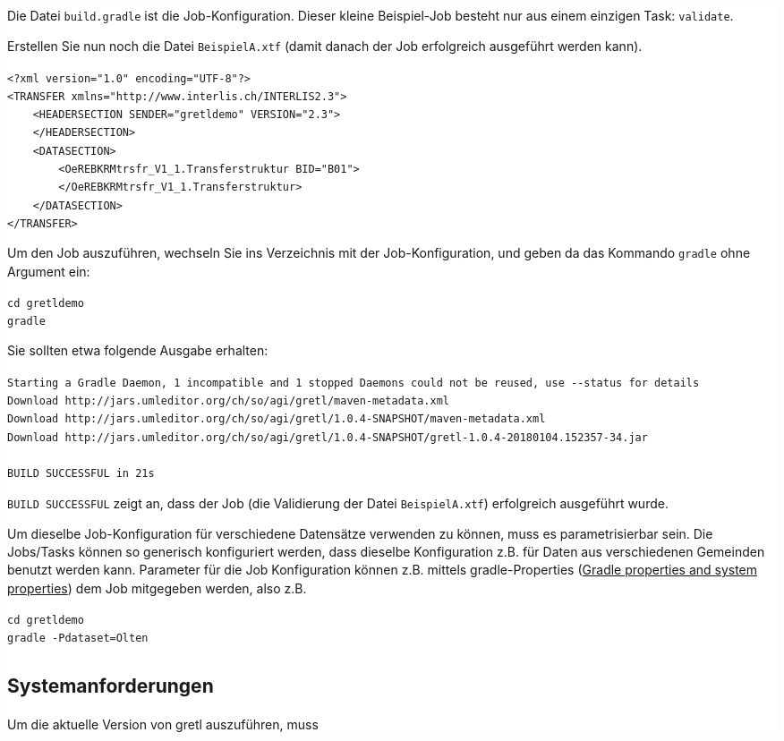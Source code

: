 Die Datei ``build.gradle`` ist die Job-Konfiguration. Dieser kleine Beispiel-Job besteht nur aus einem einzigen Task: ``validate``.

Erstellen Sie nun noch die Datei ``BeispielA.xtf`` (damit danach der Job erfolgreich ausgeführt werden kann).

```
<?xml version="1.0" encoding="UTF-8"?>
<TRANSFER xmlns="http://www.interlis.ch/INTERLIS2.3">
    <HEADERSECTION SENDER="gretldemo" VERSION="2.3">
    </HEADERSECTION>
    <DATASECTION>
        <OeREBKRMtrsfr_V1_1.Transferstruktur BID="B01">
        </OeREBKRMtrsfr_V1_1.Transferstruktur>
    </DATASECTION>
</TRANSFER>
```

Um den Job auszuführen, wechseln Sie ins Verzeichnis mit der Job-Konfiguration, und geben da das Kommando ``gradle`` ohne 
Argument ein:

    cd gretldemo
    gradle

Sie sollten etwa folgende Ausgabe erhalten:

```
Starting a Gradle Daemon, 1 incompatible and 1 stopped Daemons could not be reused, use --status for details
Download http://jars.umleditor.org/ch/so/agi/gretl/maven-metadata.xml
Download http://jars.umleditor.org/ch/so/agi/gretl/1.0.4-SNAPSHOT/maven-metadata.xml
Download http://jars.umleditor.org/ch/so/agi/gretl/1.0.4-SNAPSHOT/gretl-1.0.4-20180104.152357-34.jar

BUILD SUCCESSFUL in 21s
```

``BUILD SUCCESSFUL`` zeigt an, dass der Job (die Validierung der Datei ``BeispielA.xtf``) erfolgreich ausgeführt wurde.

Um dieselbe Job-Konfiguration für verschiedene Datensätze verwenden zu können, muss es parametrisierbar sein. Die Jobs/Tasks können so generisch konfiguriert werden, dass dieselbe Konfiguration z.B. für 
Daten aus verschiedenen Gemeinden benutzt
werden kann. Parameter für die Job Konfiguration können z.B. mittels gradle-Properties 
([Gradle properties and system properties](https://docs.gradle.org/current/userguide/build_environment.html#sec:gradle_properties_and_system_properties)) 
dem Job mitgegeben werden, also z.B. 

    cd gretldemo
    gradle -Pdataset=Olten

## Systemanforderungen
Um die aktuelle Version von gretl auszuführen, muss 
